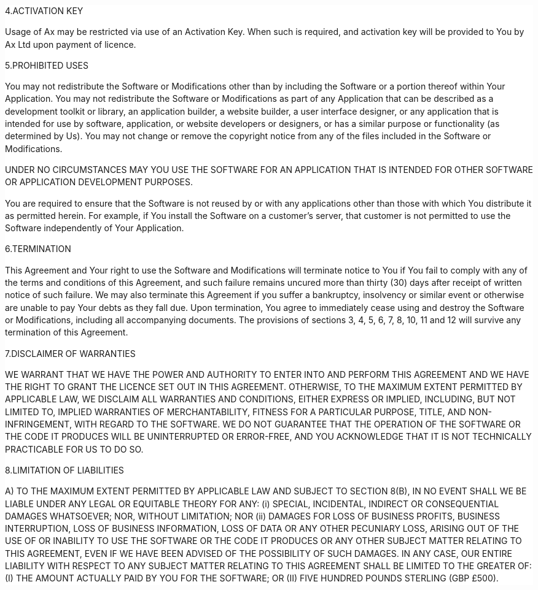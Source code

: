 4.ACTIVATION KEY

Usage of Ax may be restricted via use of an Activation Key. When such is required, and activation key will be provided to You by Ax Ltd upon payment of licence.

5.PROHIBITED USES 

You may not redistribute the Software or Modifications other than by including the Software or a portion thereof within Your Application. You may not redistribute the Software or Modifications as part of any Application that can be described as a development toolkit or library, an application builder, a website builder, a user interface designer, or any application that is intended for use by software, application, or website developers or designers, or has a similar purpose or functionality (as determined by Us). You may not change or remove the copyright notice from any of the files included in the Software or Modifications.

UNDER NO CIRCUMSTANCES MAY YOU USE THE SOFTWARE FOR AN APPLICATION THAT IS INTENDED FOR OTHER SOFTWARE OR APPLICATION DEVELOPMENT PURPOSES.

You are required to ensure that the Software is not reused by or with any applications other than those with which You distribute it as permitted herein. For example, if You install the Software on a customer’s server, that customer is not permitted to use the Software independently of Your Application.

6.TERMINATION

This Agreement and Your right to use the Software and Modifications will terminate notice to You if You fail to comply with any of the terms and conditions of this Agreement, and such failure remains uncured more than thirty (30) days after receipt of written notice of such failure. We may also terminate this Agreement if you suffer a bankruptcy, insolvency or similar event or otherwise are unable to pay Your debts as they fall due. Upon termination, You agree to immediately cease using and destroy the Software or Modifications, including all accompanying documents. The provisions of sections 3, 4, 5, 6, 7, 8, 10, 11 and 12 will survive any termination of this Agreement.

7.DISCLAIMER OF WARRANTIES

WE WARRANT THAT WE HAVE THE POWER AND AUTHORITY TO ENTER INTO AND PERFORM THIS AGREEMENT AND WE HAVE THE RIGHT TO GRANT THE LICENCE SET OUT IN THIS AGREEMENT. OTHERWISE, TO THE MAXIMUM EXTENT PERMITTED BY APPLICABLE LAW, WE DISCLAIM ALL WARRANTIES AND CONDITIONS, EITHER EXPRESS OR IMPLIED, INCLUDING, BUT NOT LIMITED TO, IMPLIED WARRANTIES OF MERCHANTABILITY, FITNESS FOR A PARTICULAR PURPOSE, TITLE, AND NON-INFRINGEMENT, WITH REGARD TO THE SOFTWARE. WE DO NOT GUARANTEE THAT THE OPERATION OF THE SOFTWARE OR THE CODE IT PRODUCES WILL BE UNINTERRUPTED OR ERROR-FREE, AND YOU ACKNOWLEDGE THAT IT IS NOT TECHNICALLY PRACTICABLE FOR US TO DO SO. 

8.LIMITATION OF LIABILITIES

A) TO THE MAXIMUM EXTENT PERMITTED BY APPLICABLE LAW AND SUBJECT TO SECTION 8(B), IN NO EVENT SHALL WE BE LIABLE UNDER ANY LEGAL OR EQUITABLE THEORY FOR ANY: 
(i)	SPECIAL, INCIDENTAL, INDIRECT OR CONSEQUENTIAL DAMAGES WHATSOEVER; NOR, WITHOUT LIMITATION; NOR
(ii) DAMAGES FOR LOSS OF BUSINESS PROFITS, BUSINESS INTERRUPTION, LOSS OF BUSINESS INFORMATION, LOSS OF DATA OR ANY OTHER PECUNIARY LOSS, 
ARISING OUT OF THE USE OF OR INABILITY TO USE THE SOFTWARE OR THE CODE IT PRODUCES OR ANY OTHER SUBJECT MATTER RELATING TO THIS AGREEMENT, EVEN IF WE HAVE BEEN ADVISED OF THE POSSIBILITY OF SUCH DAMAGES. IN ANY CASE, OUR ENTIRE LIABILITY WITH RESPECT TO ANY SUBJECT MATTER RELATING TO THIS AGREEMENT SHALL BE LIMITED TO THE GREATER OF: (I) THE AMOUNT ACTUALLY PAID BY YOU FOR THE SOFTWARE; OR (II) FIVE HUNDRED POUNDS STERLING (GBP £500). 

